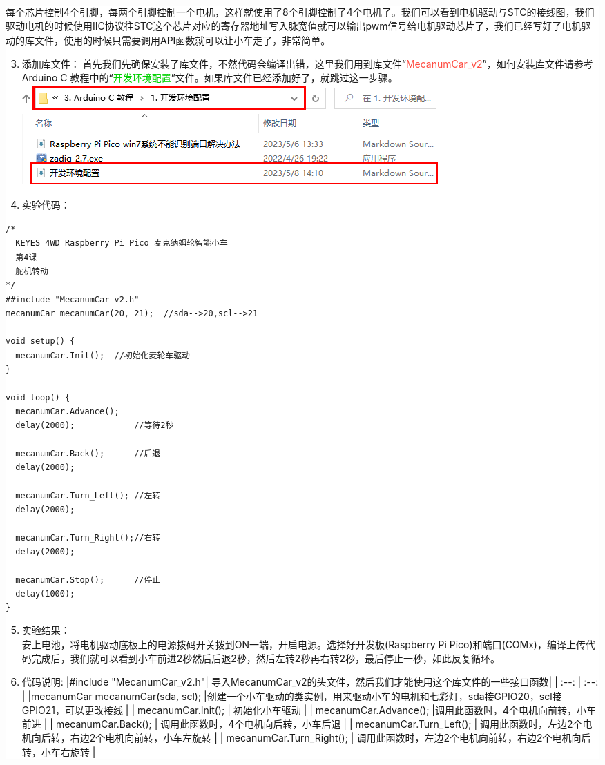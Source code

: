 每个芯片控制4个引脚，每两个引脚控制一个电机，这样就使用了8个引脚控制了4个电机了。我们可以看到电机驱动与STC的接线图，我们驱动电机的时候使用IIC协议往STC这个芯片对应的寄存器地址写入脉宽值就可以输出pwm信号给电机驱动芯片了，我们已经写好了电机驱动的库文件，使用的时候只需要调用API函数就可以让小车走了，非常简单。

3. 添加库文件：
首先我们先确保安装了库文件，不然代码会编译出错，这里我们用到库文件“<span style="color: rgb(255, 76, 65);">MecanumCar_v2</span>”，如何安装库文件请参考Arduino C 教程中的“<span style="color: rgb(0, 209, 0);">开发环境配置</span>”文件。如果库文件已经添加好了，就跳过这一步骤。
![Img](./media/b1b60f9edaa8f26ecf2534f1e0be73aa.png)

4. 实验代码：

```
/*
  KEYES 4WD Raspberry Pi Pico 麦克纳姆轮智能小车
  第4课
  舵机转动
*/
##include "MecanumCar_v2.h"
mecanumCar mecanumCar(20, 21);  //sda-->20,scl-->21

void setup() {
  mecanumCar.Init();  //初始化麦轮车驱动
}

void loop() {
  mecanumCar.Advance();
  delay(2000);            //等待2秒
  
  mecanumCar.Back();      //后退
  delay(2000);
  
  mecanumCar.Turn_Left(); //左转
  delay(2000);

  mecanumCar.Turn_Right();//右转
  delay(2000);

  mecanumCar.Stop();      //停止
  delay(1000);
}
```
5. 实验结果：                                                                                
安上电池，将电机驱动底板上的电源拨码开关拨到ON一端，开启电源。选择好开发板(Raspberry Pi Pico)和端口(COMx)，编译上传代码完成后，我们就可以看到小车前进2秒然后后退2秒，然后左转2秒再右转2秒，最后停止一秒，如此反复循环。

6. 代码说明:
|#include "MecanumCar_v2.h"| 导入MecanumCar_v2的头文件，然后我们才能使用这个库文件的一些接口函数|
| :--: | :--: | 
|mecanumCar mecanumCar(sda, scl); |创建一个小车驱动的类实例，用来驱动小车的电机和七彩灯，sda接GPIO20，scl接GPIO21，可以更改接线 |
| mecanumCar.Init(); | 初始化小车驱动 |
| mecanumCar.Advance(); |调用此函数时，4个电机向前转，小车前进 |
| mecanumCar.Back(); | 调用此函数时，4个电机向后转，小车后退 |
| mecanumCar.Turn_Left(); | 调用此函数时，左边2个电机向后转，右边2个电机向前转，小车左旋转 |
| mecanumCar.Turn_Right(); | 调用此函数时，左边2个电机向前转，右边2个电机向后转，小车右旋转 |